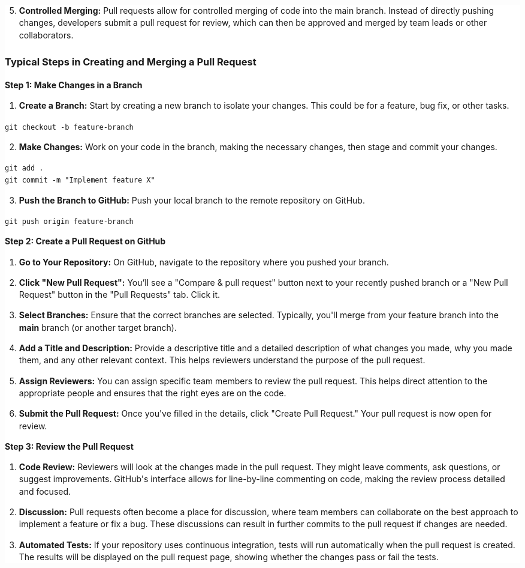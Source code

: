 5. **Controlled Merging:** Pull requests allow for controlled merging of code into the main branch. Instead of directly pushing changes, developers submit a pull request for review, which can then be approved and merged by team leads or other collaborators.

###   Typical Steps in Creating and Merging a Pull Request

**Step 1: Make Changes in a Branch**

1. **Create a Branch:** Start by creating a new branch to isolate your changes. This could be for a feature, bug fix, or other tasks.

```
git checkout -b feature-branch
```
2. **Make Changes:** Work on your code in the branch, making the necessary changes, then stage and commit your changes.

```
git add .
git commit -m "Implement feature X"
```
3. **Push the Branch to GitHub:** Push your local branch to the remote repository on GitHub.

```
git push origin feature-branch
```

**Step 2: Create a Pull Request on GitHub**
1. **Go to Your Repository:** On GitHub, navigate to the repository where you pushed your branch.

2. **Click "New Pull Request":** You’ll see a "Compare & pull request" button next to your recently pushed branch or a "New Pull Request" button in the "Pull Requests" tab. Click it.

3. **Select Branches:** Ensure that the correct branches are selected. Typically, you'll merge from your feature branch into the **main** branch (or another target branch).

4. **Add a Title and Description:** Provide a descriptive title and a detailed description of what changes you made, why you made them, and any other relevant context. This helps reviewers understand the purpose of the pull request.

5. **Assign Reviewers:** You can assign specific team members to review the pull request. This helps direct attention to the appropriate people and ensures that the right eyes are on the code.

6. **Submit the Pull Request:** Once you've filled in the details, click "Create Pull Request." Your pull request is now open for review.

**Step 3: Review the Pull Request**

1. **Code Review:** Reviewers will look at the changes made in the pull request. They might leave comments, ask questions, or suggest improvements. GitHub's interface allows for line-by-line commenting on code, making the review process detailed and focused.

2. **Discussion:** Pull requests often become a place for discussion, where team members can collaborate on the best approach to implement a feature or fix a bug. These discussions can result in further commits to the pull request if changes are needed.

3. **Automated Tests:** If your repository uses continuous integration, tests will run automatically when the pull request is created. The results will be displayed on the pull request page, showing whether the changes pass or fail the tests.
